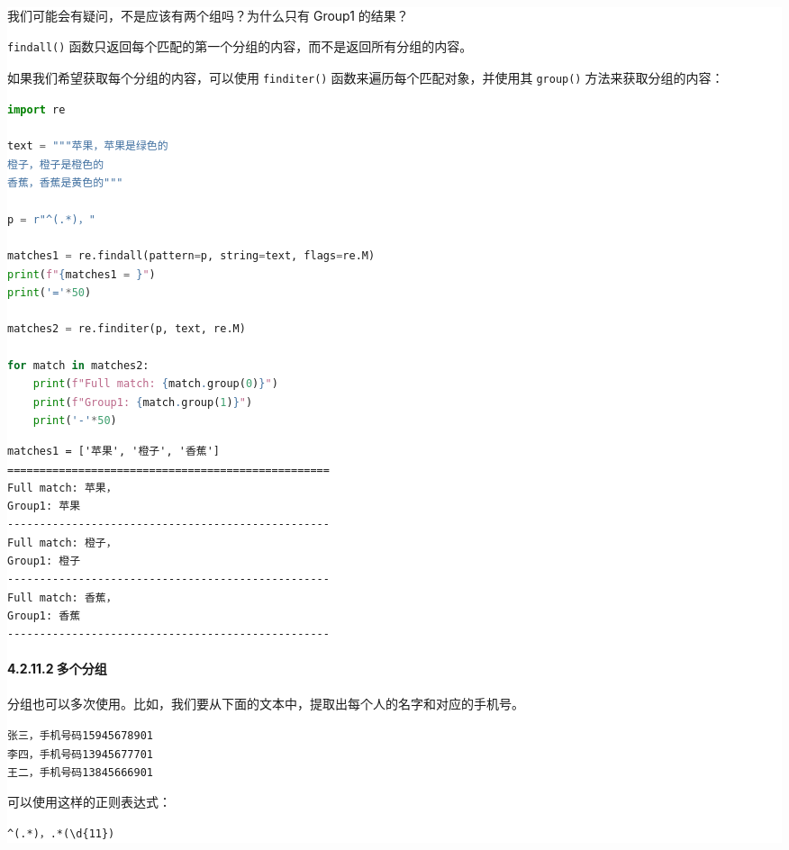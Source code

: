 我们可能会有疑问，不是应该有两个组吗？为什么只有 Group1 的结果？

`findall()` 函数只返回每个匹配的第一个分组的内容，而不是返回所有分组的内容。

如果我们希望获取每个分组的内容，可以使用 `finditer()` 函数来遍历每个匹配对象，并使用其 `group()` 方法来获取分组的内容：

```python
import re

text = """苹果，苹果是绿色的
橙子，橙子是橙色的
香蕉，香蕉是黄色的"""

p = r"^(.*)，"

matches1 = re.findall(pattern=p, string=text, flags=re.M)
print(f"{matches1 = }")
print('='*50)

matches2 = re.finditer(p, text, re.M)

for match in matches2:
    print(f"Full match: {match.group(0)}")
    print(f"Group1: {match.group(1)}")
    print('-'*50)
```

```
matches1 = ['苹果', '橙子', '香蕉']
==================================================
Full match: 苹果，
Group1: 苹果
--------------------------------------------------
Full match: 橙子，
Group1: 橙子
--------------------------------------------------
Full match: 香蕉，
Group1: 香蕉
--------------------------------------------------
```

#### 4.2.11.2 多个分组

分组也可以多次使用。比如，我们要从下面的文本中，提取出每个人的名字和对应的手机号。

```
张三，手机号码15945678901
李四，手机号码13945677701
王二，手机号码13845666901
```

可以使用这样的正则表达式：

```regex
^(.*)，.*(\d{11})
```
